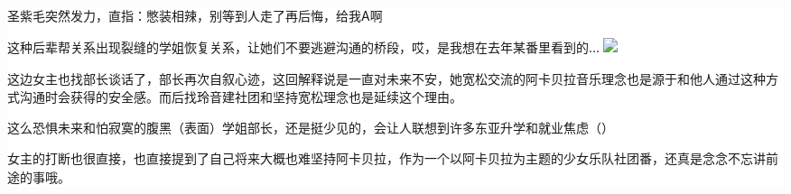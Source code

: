 圣紫毛突然发力，直指：憋装相辣，别等到人走了再后悔，给我A啊

这种后辈帮关系出现裂缝的学姐恢复关系，让她们不要逃避沟通的桥段，哎，是我想在去年某番里看到的…
<img src="https://p.sda1.dev/27/e39ea18a197dc52959156a48e770ddb7/1000019141.jpg" referrerpolicy="no-referrer">

这边女主也找部长谈话了，部长再次自叙心迹，这回解释说是一直对未来不安，她宽松交流的阿卡贝拉音乐理念也是源于和他人通过这种方式沟通时会获得的安全感。而后找玲音建社团和坚持宽松理念也是延续这个理由。

这么恐惧未来和怕寂寞的腹黑（表面）学姐部长，还是挺少见的，会让人联想到许多东亚升学和就业焦虑（）

女主的打断也很直接，也直接提到了自己将来大概也难坚持阿卡贝拉，作为一个以阿卡贝拉为主题的少女乐队社团番，还真是念念不忘讲前途的事哦。
